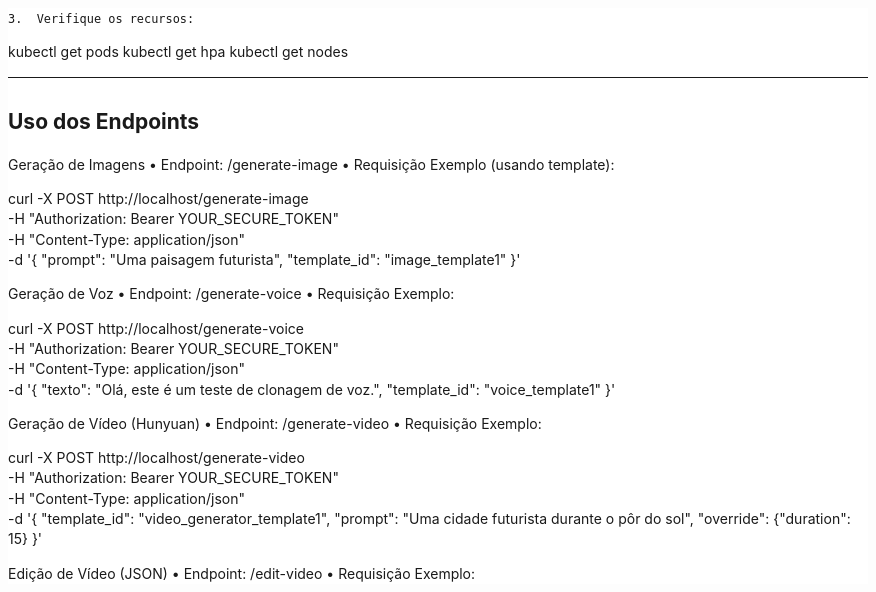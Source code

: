 
	3.	Verifique os recursos:

kubectl get pods
kubectl get hpa
kubectl get nodes

---

## Uso dos Endpoints

Geração de Imagens
	•	Endpoint: /generate-image
	•	Requisição Exemplo (usando template):

curl -X POST http://localhost/generate-image \
  -H "Authorization: Bearer YOUR_SECURE_TOKEN" \
  -H "Content-Type: application/json" \
  -d '{
    "prompt": "Uma paisagem futurista",
    "template_id": "image_template1"
  }'



Geração de Voz
	•	Endpoint: /generate-voice
	•	Requisição Exemplo:

curl -X POST http://localhost/generate-voice \
  -H "Authorization: Bearer YOUR_SECURE_TOKEN" \
  -H "Content-Type: application/json" \
  -d '{
    "texto": "Olá, este é um teste de clonagem de voz.",
    "template_id": "voice_template1"
  }'



Geração de Vídeo (Hunyuan)
	•	Endpoint: /generate-video
	•	Requisição Exemplo:

curl -X POST http://localhost/generate-video \
  -H "Authorization: Bearer YOUR_SECURE_TOKEN" \
  -H "Content-Type: application/json" \
  -d '{
    "template_id": "video_generator_template1",
    "prompt": "Uma cidade futurista durante o pôr do sol",
    "override": {"duration": 15}
  }'



Edição de Vídeo (JSON)
	•	Endpoint: /edit-video
	•	Requisição Exemplo:
